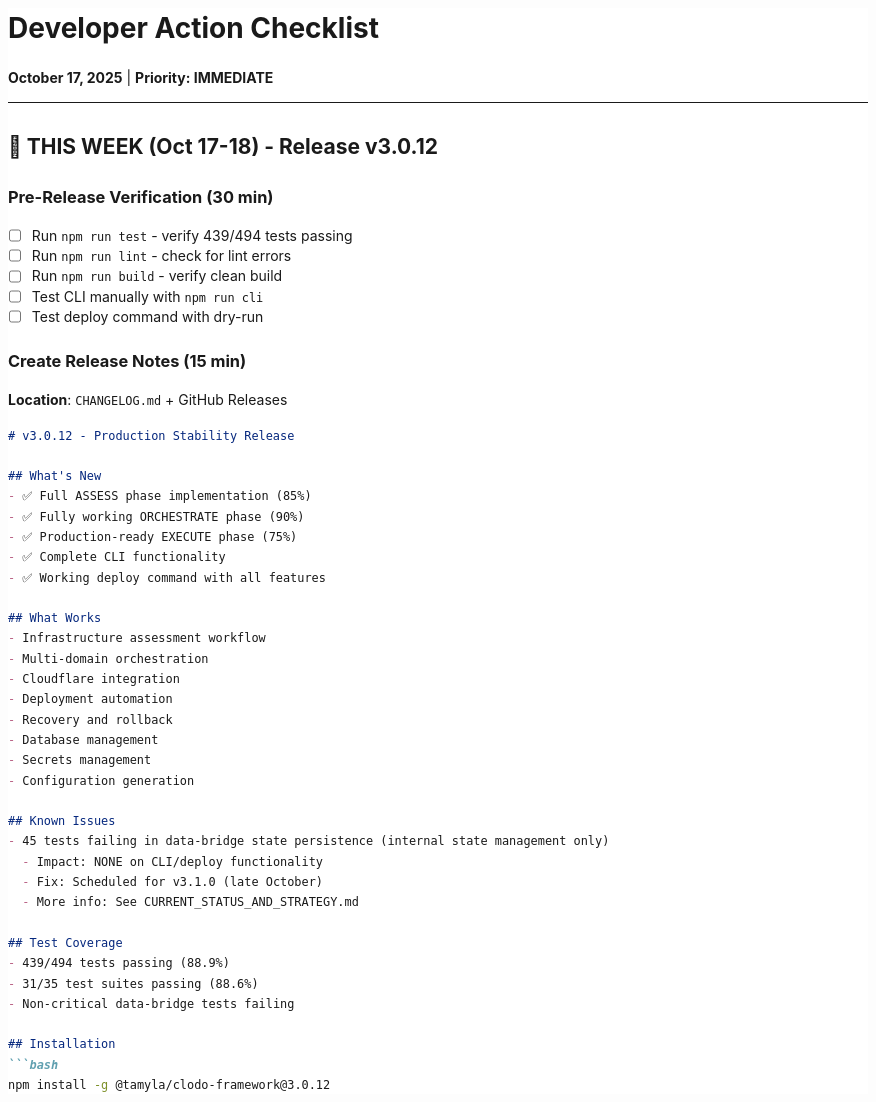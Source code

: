# Developer Action Checklist
**October 17, 2025** | **Priority: IMMEDIATE**

---

## 🚀 THIS WEEK (Oct 17-18) - Release v3.0.12

### Pre-Release Verification (30 min)
- [ ] Run `npm run test` - verify 439/494 tests passing
- [ ] Run `npm run lint` - check for lint errors
- [ ] Run `npm run build` - verify clean build
- [ ] Test CLI manually with `npm run cli`
- [ ] Test deploy command with dry-run

### Create Release Notes (15 min)
**Location**: `CHANGELOG.md` + GitHub Releases

```markdown
# v3.0.12 - Production Stability Release

## What's New
- ✅ Full ASSESS phase implementation (85%)
- ✅ Fully working ORCHESTRATE phase (90%)
- ✅ Production-ready EXECUTE phase (75%)
- ✅ Complete CLI functionality
- ✅ Working deploy command with all features

## What Works
- Infrastructure assessment workflow
- Multi-domain orchestration
- Cloudflare integration
- Deployment automation
- Recovery and rollback
- Database management
- Secrets management
- Configuration generation

## Known Issues
- 45 tests failing in data-bridge state persistence (internal state management only)
  - Impact: NONE on CLI/deploy functionality
  - Fix: Scheduled for v3.1.0 (late October)
  - More info: See CURRENT_STATUS_AND_STRATEGY.md

## Test Coverage
- 439/494 tests passing (88.9%)
- 31/35 test suites passing (88.6%)
- Non-critical data-bridge tests failing

## Installation
```bash
npm install -g @tamyla/clodo-framework@3.0.12
```
